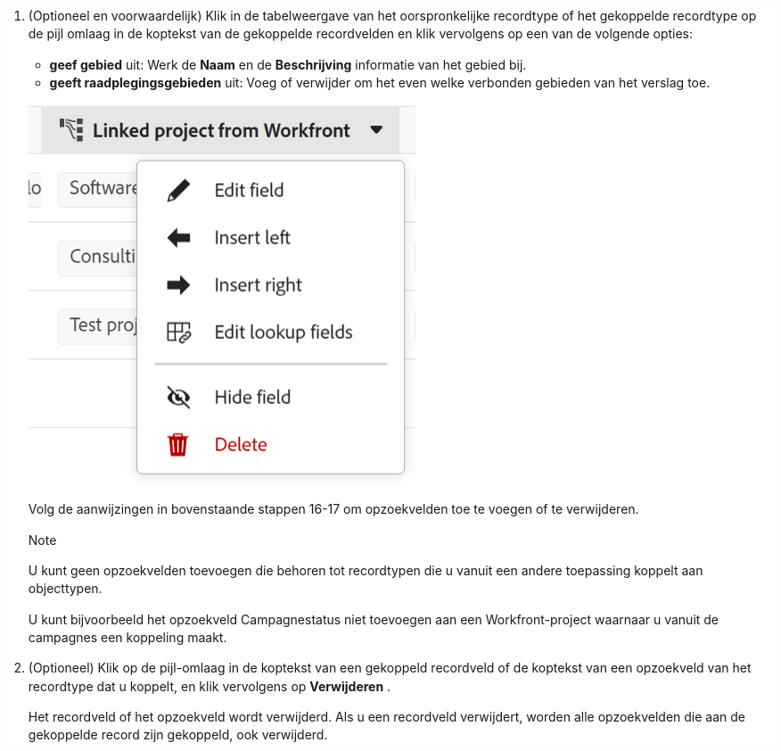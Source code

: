1. (Optioneel en voorwaardelijk) Klik in de tabelweergave van het oorspronkelijke recordtype of het gekoppelde recordtype op de pijl omlaag in de koptekst van de gekoppelde recordvelden en klik vervolgens op een van de volgende opties:

   * **geef gebied** uit: Werk de **Naam** en de **Beschrijving** informatie van het gebied bij.
   * **geeft raadplegingsgebieden** uit: Voeg of verwijder om het even welke verbonden gebieden van het verslag toe.

   ![](assets/edit-field-and-lookup-fields-drop-down-menu-in-table-column.png)

   Volg de aanwijzingen in bovenstaande stappen 16-17 om opzoekvelden toe te voegen of te verwijderen. 

   >[!NOTE]
   >
   > U kunt geen opzoekvelden toevoegen die behoren tot recordtypen die u vanuit een andere toepassing koppelt aan objecttypen.
   >
   > U kunt bijvoorbeeld het opzoekveld Campagnestatus niet toevoegen aan een Workfront-project waarnaar u vanuit de campagnes een koppeling maakt.

1. (Optioneel) Klik op de pijl-omlaag in de koptekst van een gekoppeld recordveld of de koptekst van een opzoekveld van het recordtype dat u koppelt, en klik vervolgens op **Verwijderen** .

   Het recordveld of het opzoekveld wordt verwijderd. Als u een recordveld verwijdert, worden alle opzoekvelden die aan de gekoppelde record zijn gekoppeld, ook verwijderd.
